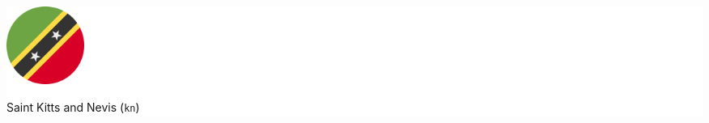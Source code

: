   <div><img src="assets/flags/kn.svg" width="96"/><p>Saint Kitts and Nevis (<code>kn</code>)</p></div>